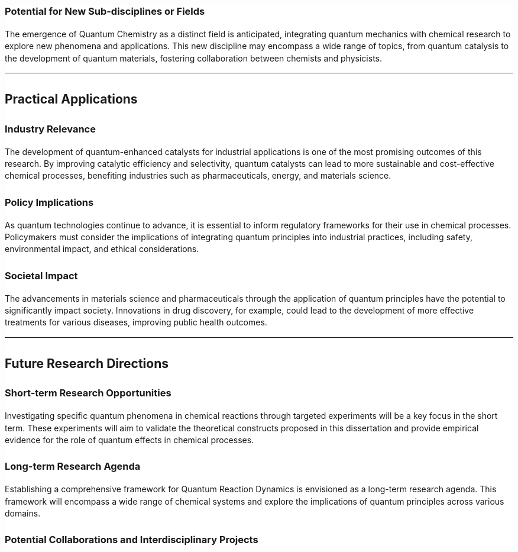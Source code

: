 ### Potential for New Sub-disciplines or Fields

The emergence of Quantum Chemistry as a distinct field is anticipated, integrating quantum mechanics with chemical research to explore new phenomena and applications. This new discipline may encompass a wide range of topics, from quantum catalysis to the development of quantum materials, fostering collaboration between chemists and physicists.

---

## Practical Applications

### Industry Relevance

The development of quantum-enhanced catalysts for industrial applications is one of the most promising outcomes of this research. By improving catalytic efficiency and selectivity, quantum catalysts can lead to more sustainable and cost-effective chemical processes, benefiting industries such as pharmaceuticals, energy, and materials science.

### Policy Implications

As quantum technologies continue to advance, it is essential to inform regulatory frameworks for their use in chemical processes. Policymakers must consider the implications of integrating quantum principles into industrial practices, including safety, environmental impact, and ethical considerations.

### Societal Impact

The advancements in materials science and pharmaceuticals through the application of quantum principles have the potential to significantly impact society. Innovations in drug discovery, for example, could lead to the development of more effective treatments for various diseases, improving public health outcomes.

---

## Future Research Directions

### Short-term Research Opportunities

Investigating specific quantum phenomena in chemical reactions through targeted experiments will be a key focus in the short term. These experiments will aim to validate the theoretical constructs proposed in this dissertation and provide empirical evidence for the role of quantum effects in chemical processes.

### Long-term Research Agenda

Establishing a comprehensive framework for Quantum Reaction Dynamics is envisioned as a long-term research agenda. This framework will encompass a wide range of chemical systems and explore the implications of quantum principles across various domains.

### Potential Collaborations and Interdisciplinary Projects
